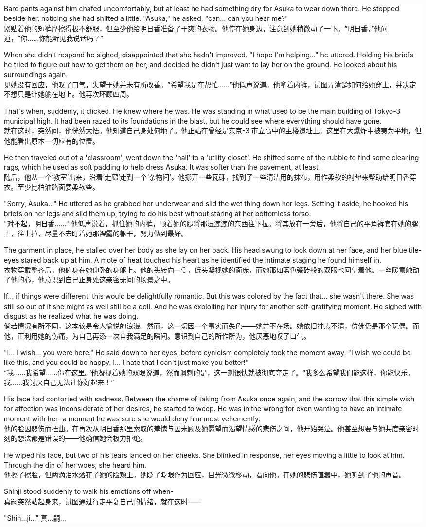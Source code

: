 Bare pants against him chafed uncomfortably, but at least he had something dry for Asuka to wear down there. He stopped beside her, noticing she had shifted a little. "Asuka," he asked, "can… can you hear me?"  
紧贴着他的短裤摩擦得极不舒服，但至少他给明日香准备了干爽的衣物。他停在她身边，注意到她稍微动了一下。“明日香，”他问道，“你……你能听见我说话吗？”

When she didn't respond he sighed, disappointed that she hadn't improved. "I hope I'm helping…" he uttered. Holding his briefs he tried to figure out how to get them on her, and decided he didn't just want to lay her on the ground. He looked about his surroundings again.  
见她没有回应，他叹了口气，失望于她并未有所改善。“希望我是在帮忙……”他低声说道。他拿着内裤，试图弄清楚如何给她穿上，并决定不想只是让她躺在地上。他再次环顾四周。

That's when, suddenly, it clicked. He knew where he was. He was standing in what used to be the main building of Tokyo-3 municipal high. It had been razed to its foundations in the blast, but he could see where everything should have gone.  
就在这时，突然间，他恍然大悟。他知道自己身处何地了。他正站在曾经是东京-3 市立高中的主楼遗址上。这里在大爆炸中被夷为平地，但他能看出原本一切应有的位置。

He then traveled out of a 'classroom', went down the 'hall' to a 'utility closet'. He shifted some of the rubble to find some cleaning rags, which he used as soft padding to help dress Asuka. It was softer than the pavement, at least.  
随后，他从一个‘教室’出来，沿着‘走廊’走到一个‘杂物间’。他挪开一些瓦砾，找到了一些清洁用的抹布，用作柔软的衬垫来帮助给明日香穿衣。至少比柏油路面要柔软些。

"Sorry, Asuka…" He uttered as he grabbed her underwear and slid the wet thing down her legs. Setting it aside, he hooked his briefs on her legs and slid them up, trying to do his best without staring at her bottomless torso.  
"对不起，明日香……" 他低声说着，抓住她的内裤，顺着她的腿将那湿漉漉的东西往下拉。将其放在一旁后，他将自己的平角裤套在她的腿上，往上拉，尽量不去盯着她那裸露的躯干，努力做到最好。

The garment in place, he stalled over her body as she lay on her back. His head swung to look down at her face, and her blue tile-eyes stared back up at him. A mote of heat touched his heart as he identified the intimate staging he found himself in.  
衣物穿戴整齐后，他俯身在她仰卧的身躯上。他的头转向一侧，低头凝视她的面庞，而她那如蓝色瓷砖般的双眼也回望着他。一丝暖意触动了他的心，他意识到自己正身处这亲密无间的场景之中。

If… if things were different, this would be delightfully romantic. But this was colored by the fact that… she wasn't there. She was still so out of it she might as well still be a doll. And he was exploiting her injury for another self-gratifying moment. He sighed with disgust as he realized what he was doing.  
倘若情况有所不同，这本该是令人愉悦的浪漫。然而，这一切因一个事实而失色——她并不在场。她依旧神志不清，仿佛仍是那个玩偶。而他，正利用她的伤痛，为自己再添一次自我满足的瞬间。意识到自己的所作所为，他厌恶地叹了口气。

"I… I wish… you were here." He said down to her eyes, before cynicism completely took the moment away. "I wish we could be like this, and you could be happy. I… I hate that I can't just make you better!"  
“我……我希望……你在这里。”他凝视着她的双眼说道，然而讽刺的是，这一刻很快就被彻底夺走了。“我多么希望我们能这样，你能快乐。我……我讨厌自己无法让你好起来！”

His face had contorted with sadness. Between the shame of taking from Asuka once again, and the sorrow that this simple wish for affection was inconsiderate of her desires, he started to weep. He was in the wrong for even wanting to have an intimate moment with her- a moment he was sure she would deny him most vehemently.  
他的脸因悲伤而扭曲。在再次从明日香那里索取的羞愧与因未顾及她愿望而渴望情感的悲伤之间，他开始哭泣。他甚至想要与她共度亲密时刻的想法都是错误的——他确信她会极力拒绝。

He wiped his face, but two of his tears landed on her cheeks. She blinked in response, her eyes moving a little to look at him. Through the din of her woes, she heard him.  
他擦了擦脸，但两滴泪水落在了她的脸颊上。她眨了眨眼作为回应，目光微微移动，看向他。在她的悲伤喧嚣中，她听到了他的声音。

Shinji stood suddenly to walk his emotions off when-  
真嗣突然站起身来，试图通过行走平复自己的情绪，就在这时——

"Shin…ji…" 真…嗣…
